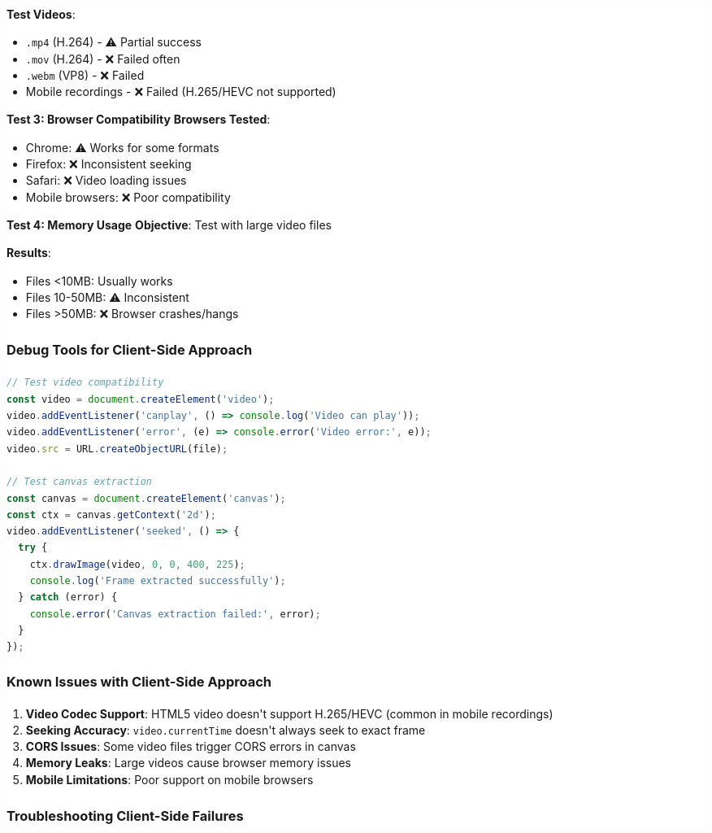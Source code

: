 **Test Videos**:
- `.mp4` (H.264) - ⚠️ Partial success
- `.mov` (H.264) - ❌ Failed often
- `.webm` (VP8) - ❌ Failed
- Mobile recordings - ❌ Failed (H.265/HEVC not supported)

**Test 3: Browser Compatibility**
**Browsers Tested**:
- Chrome: ⚠️ Works for some formats
- Firefox: ❌ Inconsistent seeking
- Safari: ❌ Video loading issues
- Mobile browsers: ❌ Poor compatibility

**Test 4: Memory Usage**
**Objective**: Test with large video files

**Results**:
- Files <10MB: Usually works
- Files 10-50MB: ⚠️ Inconsistent
- Files >50MB: ❌ Browser crashes/hangs

### Debug Tools for Client-Side Approach

```javascript
// Test video compatibility
const video = document.createElement('video');
video.addEventListener('canplay', () => console.log('Video can play'));
video.addEventListener('error', (e) => console.error('Video error:', e));
video.src = URL.createObjectURL(file);

// Test canvas extraction
const canvas = document.createElement('canvas');
const ctx = canvas.getContext('2d');
video.addEventListener('seeked', () => {
  try {
    ctx.drawImage(video, 0, 0, 400, 225);
    console.log('Frame extracted successfully');
  } catch (error) {
    console.error('Canvas extraction failed:', error);
  }
});
```

### Known Issues with Client-Side Approach

1. **Video Codec Support**: HTML5 video doesn't support H.265/HEVC (common in mobile recordings)
2. **Seeking Accuracy**: `video.currentTime` doesn't always seek to exact frame
3. **CORS Issues**: Some video files trigger CORS errors in canvas
4. **Memory Leaks**: Large videos cause browser memory issues
5. **Mobile Limitations**: Poor support on mobile browsers

### Troubleshooting Client-Side Failures
